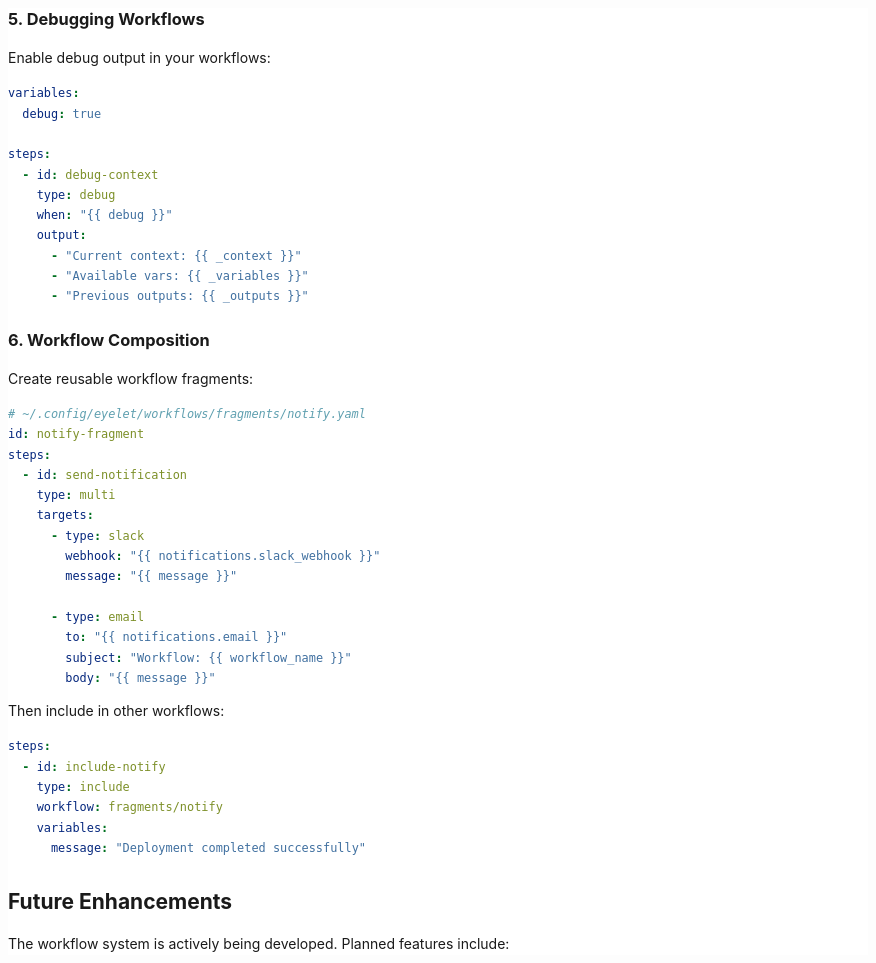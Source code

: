 ### 5. Debugging Workflows

Enable debug output in your workflows:

```yaml
variables:
  debug: true

steps:
  - id: debug-context
    type: debug
    when: "{{ debug }}"
    output:
      - "Current context: {{ _context }}"
      - "Available vars: {{ _variables }}"
      - "Previous outputs: {{ _outputs }}"
```

### 6. Workflow Composition

Create reusable workflow fragments:

```yaml
# ~/.config/eyelet/workflows/fragments/notify.yaml
id: notify-fragment
steps:
  - id: send-notification
    type: multi
    targets:
      - type: slack
        webhook: "{{ notifications.slack_webhook }}"
        message: "{{ message }}"
        
      - type: email
        to: "{{ notifications.email }}"
        subject: "Workflow: {{ workflow_name }}"
        body: "{{ message }}"
```

Then include in other workflows:

```yaml
steps:
  - id: include-notify
    type: include
    workflow: fragments/notify
    variables:
      message: "Deployment completed successfully"
```

## Future Enhancements

The workflow system is actively being developed. Planned features include:
